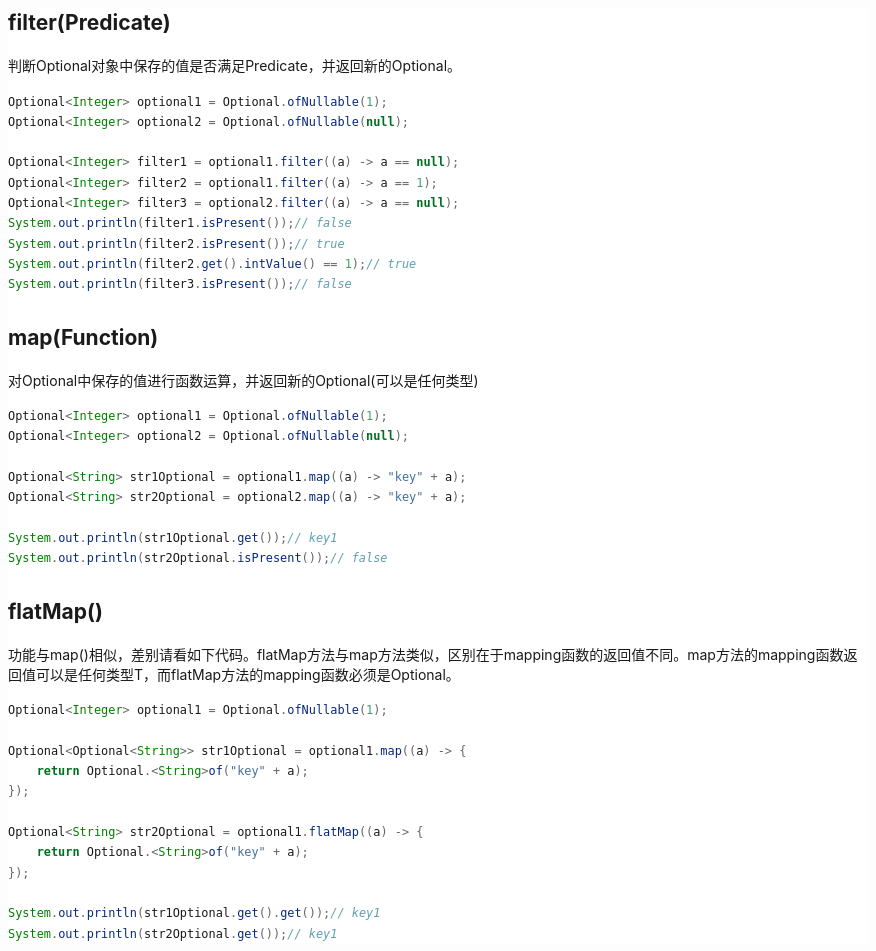 ## filter(Predicate)

判断Optional对象中保存的值是否满足Predicate，并返回新的Optional。

```java
Optional<Integer> optional1 = Optional.ofNullable(1);
Optional<Integer> optional2 = Optional.ofNullable(null);

Optional<Integer> filter1 = optional1.filter((a) -> a == null);
Optional<Integer> filter2 = optional1.filter((a) -> a == 1);
Optional<Integer> filter3 = optional2.filter((a) -> a == null);
System.out.println(filter1.isPresent());// false
System.out.println(filter2.isPresent());// true
System.out.println(filter2.get().intValue() == 1);// true
System.out.println(filter3.isPresent());// false
```



## map(Function)

对Optional中保存的值进行函数运算，并返回新的Optional(可以是任何类型)

```java
Optional<Integer> optional1 = Optional.ofNullable(1);
Optional<Integer> optional2 = Optional.ofNullable(null);

Optional<String> str1Optional = optional1.map((a) -> "key" + a);
Optional<String> str2Optional = optional2.map((a) -> "key" + a);

System.out.println(str1Optional.get());// key1
System.out.println(str2Optional.isPresent());// false
```

## flatMap()

功能与map()相似，差别请看如下代码。flatMap方法与map方法类似，区别在于mapping函数的返回值不同。map方法的mapping函数返回值可以是任何类型T，而flatMap方法的mapping函数必须是Optional。

```java
Optional<Integer> optional1 = Optional.ofNullable(1);

Optional<Optional<String>> str1Optional = optional1.map((a) -> {
	return Optional.<String>of("key" + a);
});

Optional<String> str2Optional = optional1.flatMap((a) -> {
	return Optional.<String>of("key" + a);
});

System.out.println(str1Optional.get().get());// key1
System.out.println(str2Optional.get());// key1
```

